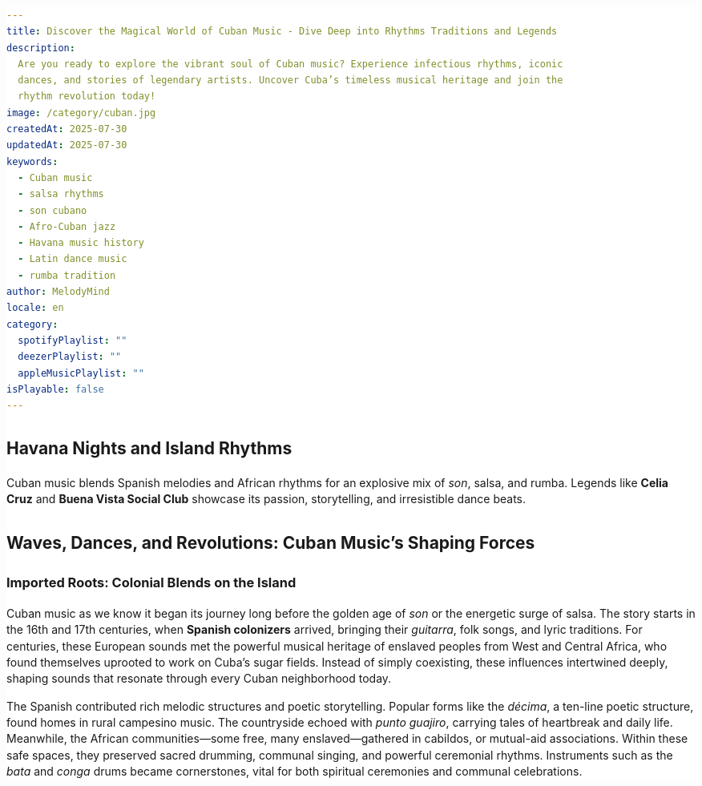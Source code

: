 ```yaml
---
title: Discover the Magical World of Cuban Music - Dive Deep into Rhythms Traditions and Legends
description:
  Are you ready to explore the vibrant soul of Cuban music? Experience infectious rhythms, iconic
  dances, and stories of legendary artists. Uncover Cuba’s timeless musical heritage and join the
  rhythm revolution today!
image: /category/cuban.jpg
createdAt: 2025-07-30
updatedAt: 2025-07-30
keywords:
  - Cuban music
  - salsa rhythms
  - son cubano
  - Afro-Cuban jazz
  - Havana music history
  - Latin dance music
  - rumba tradition
author: MelodyMind
locale: en
category:
  spotifyPlaylist: ""
  deezerPlaylist: ""
  appleMusicPlaylist: ""
isPlayable: false
---
```


## Havana Nights and Island Rhythms

Cuban music blends Spanish melodies and African rhythms for an explosive mix of _son_, salsa, and
rumba. Legends like **Celia Cruz** and **Buena Vista Social Club** showcase its passion,
storytelling, and irresistible dance beats.

## Waves, Dances, and Revolutions: Cuban Music’s Shaping Forces

### Imported Roots: Colonial Blends on the Island

Cuban music as we know it began its journey long before the golden age of _son_ or the energetic
surge of salsa. The story starts in the 16th and 17th centuries, when **Spanish colonizers**
arrived, bringing their _guitarra_, folk songs, and lyric traditions. For centuries, these European
sounds met the powerful musical heritage of enslaved peoples from West and Central Africa, who found
themselves uprooted to work on Cuba’s sugar fields. Instead of simply coexisting, these influences
intertwined deeply, shaping sounds that resonate through every Cuban neighborhood today.

The Spanish contributed rich melodic structures and poetic storytelling. Popular forms like the
_décima_, a ten-line poetic structure, found homes in rural campesino music. The countryside echoed
with _punto guajiro_, carrying tales of heartbreak and daily life. Meanwhile, the African
communities—some free, many enslaved—gathered in cabildos, or mutual-aid associations. Within these
safe spaces, they preserved sacred drumming, communal singing, and powerful ceremonial rhythms.
Instruments such as the _bata_ and _conga_ drums became cornerstones, vital for both spiritual
ceremonies and communal celebrations.
